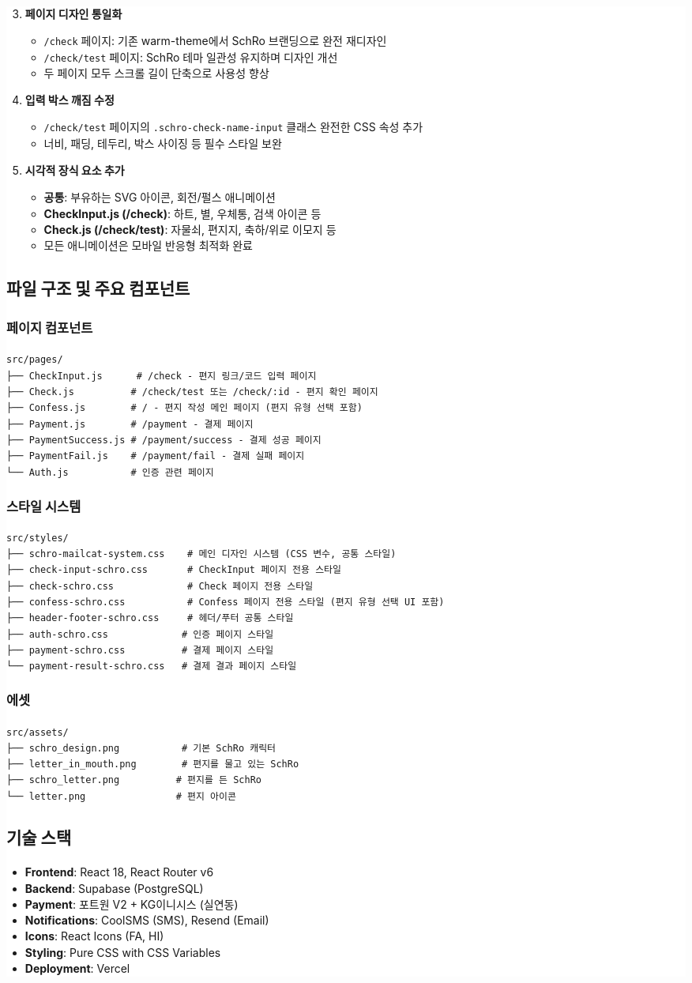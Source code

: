 3. **페이지 디자인 통일화**
   - `/check` 페이지: 기존 warm-theme에서 SchRo 브랜딩으로 완전 재디자인
   - `/check/test` 페이지: SchRo 테마 일관성 유지하며 디자인 개선
   - 두 페이지 모두 스크롤 길이 단축으로 사용성 향상

4. **입력 박스 깨짐 수정**
   - `/check/test` 페이지의 `.schro-check-name-input` 클래스 완전한 CSS 속성 추가
   - 너비, 패딩, 테두리, 박스 사이징 등 필수 스타일 보완

5. **시각적 장식 요소 추가**
   - **공통**: 부유하는 SVG 아이콘, 회전/펄스 애니메이션
   - **CheckInput.js (/check)**: 하트, 별, 우체통, 검색 아이콘 등
   - **Check.js (/check/test)**: 자물쇠, 편지지, 축하/위로 이모지 등
   - 모든 애니메이션은 모바일 반응형 최적화 완료

## 파일 구조 및 주요 컴포넌트

### 페이지 컴포넌트
```
src/pages/
├── CheckInput.js      # /check - 편지 링크/코드 입력 페이지
├── Check.js          # /check/test 또는 /check/:id - 편지 확인 페이지
├── Confess.js        # / - 편지 작성 메인 페이지 (편지 유형 선택 포함)
├── Payment.js        # /payment - 결제 페이지
├── PaymentSuccess.js # /payment/success - 결제 성공 페이지
├── PaymentFail.js    # /payment/fail - 결제 실패 페이지
└── Auth.js           # 인증 관련 페이지
```

### 스타일 시스템
```
src/styles/
├── schro-mailcat-system.css    # 메인 디자인 시스템 (CSS 변수, 공통 스타일)
├── check-input-schro.css       # CheckInput 페이지 전용 스타일
├── check-schro.css             # Check 페이지 전용 스타일  
├── confess-schro.css           # Confess 페이지 전용 스타일 (편지 유형 선택 UI 포함)
├── header-footer-schro.css     # 헤더/푸터 공통 스타일
├── auth-schro.css             # 인증 페이지 스타일
├── payment-schro.css          # 결제 페이지 스타일
└── payment-result-schro.css   # 결제 결과 페이지 스타일
```

### 에셋
```
src/assets/
├── schro_design.png           # 기본 SchRo 캐릭터
├── letter_in_mouth.png        # 편지를 물고 있는 SchRo
├── schro_letter.png          # 편지를 든 SchRo
└── letter.png                # 편지 아이콘
```

## 기술 스택
- **Frontend**: React 18, React Router v6
- **Backend**: Supabase (PostgreSQL)
- **Payment**: 포트원 V2 + KG이니시스 (실연동)
- **Notifications**: CoolSMS (SMS), Resend (Email)
- **Icons**: React Icons (FA, HI)
- **Styling**: Pure CSS with CSS Variables
- **Deployment**: Vercel
